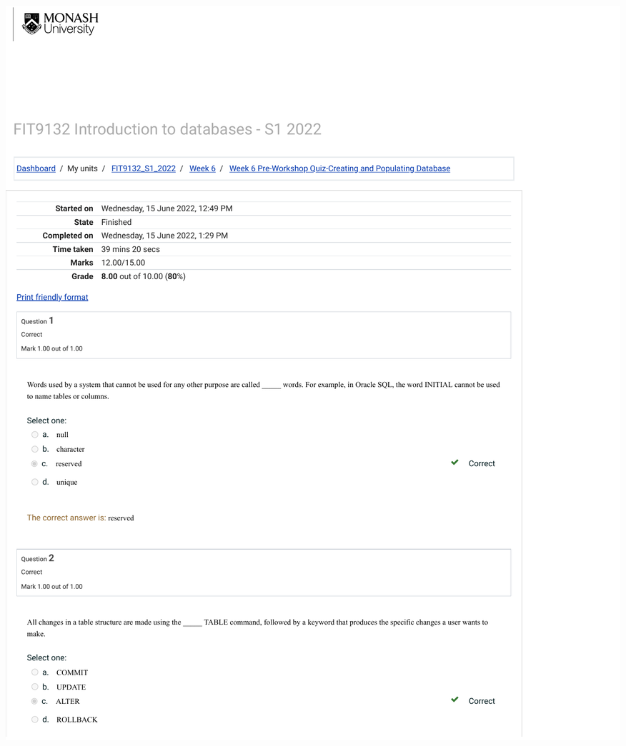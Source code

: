 ![](pic/Week%206%20Pre-Workshop%20Quiz-Creating%20and%20Populating%20Database_%20Attempt%20review.pdf)
